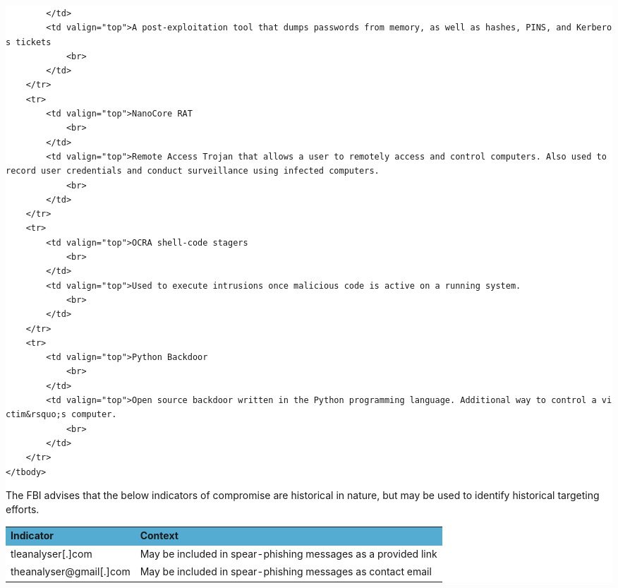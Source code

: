 			</td>
			<td valign="top">A post-exploitation tool that dumps passwords from memory, as well as hashes, PINS, and Kerberos tickets
				<br>
			</td>
		</tr>
		<tr>
			<td valign="top">NanoCore RAT
				<br>
			</td>
			<td valign="top">Remote Access Trojan that allows a user to remotely access and control computers. Also used to record user credentials and conduct surveillance using infected computers.
				<br>
			</td>
		</tr>
		<tr>
			<td valign="top">OCRA shell-code stagers
				<br>
			</td>
			<td valign="top">Used to execute intrusions once malicious code is active on a running system.
				<br>
			</td>
		</tr>
		<tr>
			<td valign="top">Python Backdoor
				<br>
			</td>
			<td valign="top">Open source backdoor written in the Python programming language. Additional way to control a victim&rsquo;s computer.
				<br>
			</td>
		</tr>
	</tbody>
</table>

The FBI advises that the below indicators of compromise are historical in nature, but may be used to identify historical targeting efforts.

<table cellpadding="0" cellspacing="0">
	<tbody>
		<tr>
			<td style="background-color: rgb(84, 172, 210);" valign="top"><strong>Indicator</strong>
				<br>
			</td>
			<td style="background-color: rgb(84, 172, 210);" valign="top"><strong>Context</strong>
				<br>
			</td>
		</tr>
		<tr>
			<td valign="top">tleanalyser[.]com
				<br>
			</td>
			<td valign="top">May be included in spear-phishing messages as a provided link
				<br>
			</td>
		</tr>
		<tr>
			<td valign="top">theanalyser@gmail[.]com
				<br>
			</td>
			<td valign="top">May be included in spear-phishing messages as contact email
				<br>
			</td>
		</tr>